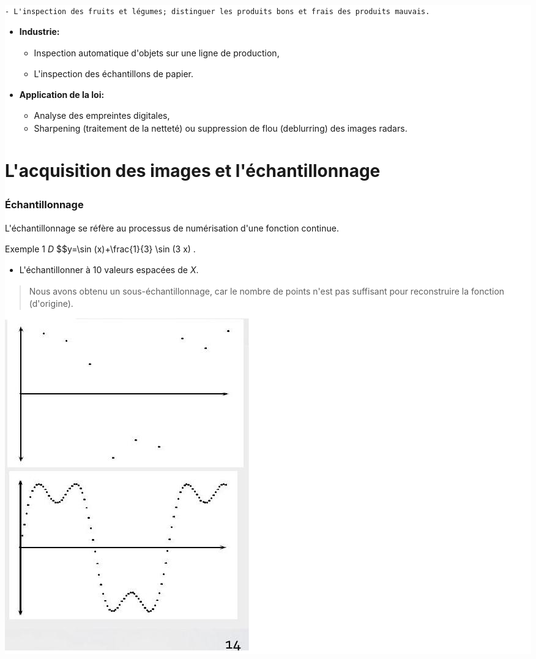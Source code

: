     - L'inspection des fruits et légumes; distinguer les produits bons et frais des produits mauvais.

- **Industrie:** 

    - Inspection automatique d'objets sur une ligne de production,

    - L'inspection des échantillons de papier.

- **Application de la loi:** 
    - Analyse des empreintes digitales,
    - Sharpening (traitement de la netteté) ou suppression de flou (deblurring) des images radars.


# L'acquisition des images et l'échantillonnage

### Échantillonnage

L'échantillonnage se réfère au processus de numérisation d'une fonction continue.

Exemple $1 ~D$
$$y=\sin (x)+\frac{1}{3} \sin (3 x) .

- L'échantillonner à 10 valeurs espacées de $X$.

> Nous avons obtenu un sous-échantillonnage, car le nombre de points n'est pas suffisant pour reconstruire la fonction (d'origine).

![image](./images/2022_09_10_0d7a2c5f4cc81a90923ag-05.jpg)

